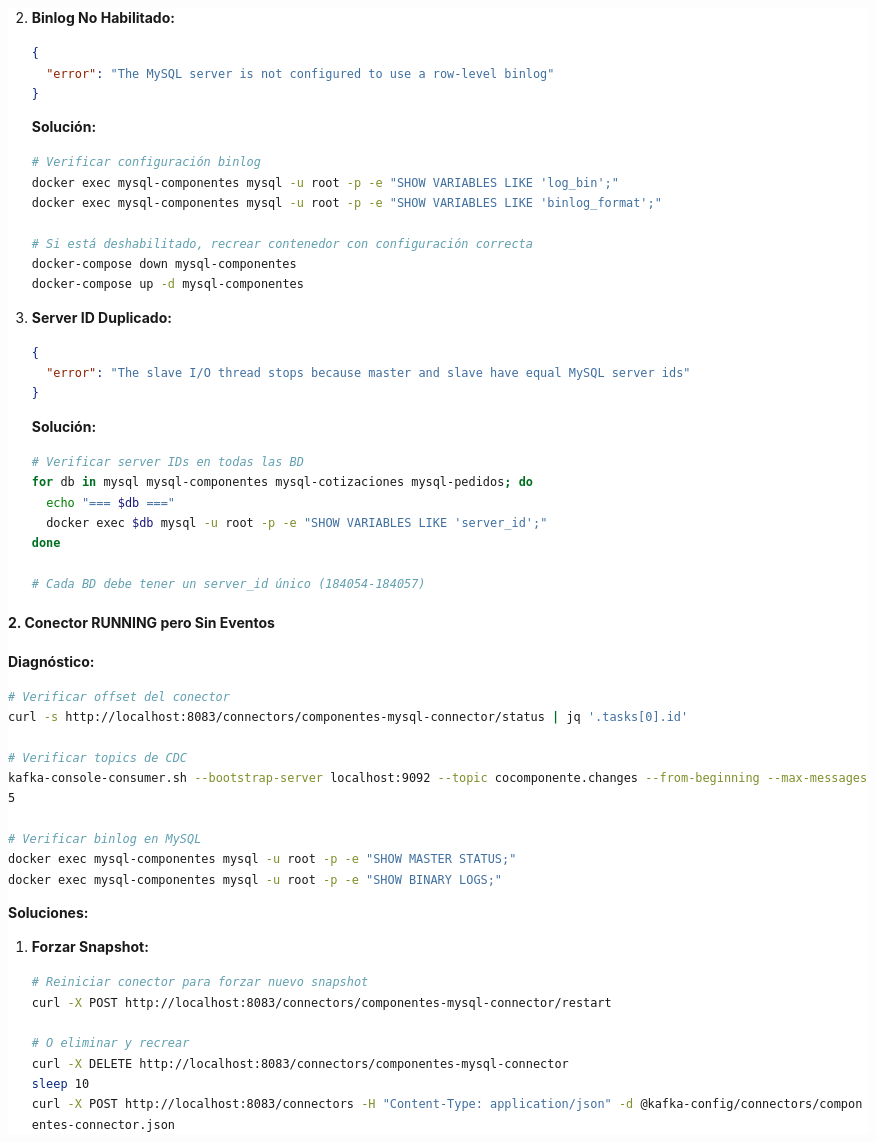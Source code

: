 2. **Binlog No Habilitado:**
   ```json
   {
     "error": "The MySQL server is not configured to use a row-level binlog"
   }
   ```
   
   **Solución:**
   ```bash
   # Verificar configuración binlog
   docker exec mysql-componentes mysql -u root -p -e "SHOW VARIABLES LIKE 'log_bin';"
   docker exec mysql-componentes mysql -u root -p -e "SHOW VARIABLES LIKE 'binlog_format';"
   
   # Si está deshabilitado, recrear contenedor con configuración correcta
   docker-compose down mysql-componentes
   docker-compose up -d mysql-componentes
   ```

3. **Server ID Duplicado:**
   ```json
   {
     "error": "The slave I/O thread stops because master and slave have equal MySQL server ids"
   }
   ```
   
   **Solución:**
   ```bash
   # Verificar server IDs en todas las BD
   for db in mysql mysql-componentes mysql-cotizaciones mysql-pedidos; do
     echo "=== $db ==="
     docker exec $db mysql -u root -p -e "SHOW VARIABLES LIKE 'server_id';"
   done
   
   # Cada BD debe tener un server_id único (184054-184057)
   ```

#### 2. Conector RUNNING pero Sin Eventos

**Diagnóstico:**
```bash
# Verificar offset del conector
curl -s http://localhost:8083/connectors/componentes-mysql-connector/status | jq '.tasks[0].id'

# Verificar topics de CDC
kafka-console-consumer.sh --bootstrap-server localhost:9092 --topic cocomponente.changes --from-beginning --max-messages 5

# Verificar binlog en MySQL
docker exec mysql-componentes mysql -u root -p -e "SHOW MASTER STATUS;"
docker exec mysql-componentes mysql -u root -p -e "SHOW BINARY LOGS;"
```

**Soluciones:**

1. **Forzar Snapshot:**
   ```bash
   # Reiniciar conector para forzar nuevo snapshot
   curl -X POST http://localhost:8083/connectors/componentes-mysql-connector/restart
   
   # O eliminar y recrear
   curl -X DELETE http://localhost:8083/connectors/componentes-mysql-connector
   sleep 10
   curl -X POST http://localhost:8083/connectors -H "Content-Type: application/json" -d @kafka-config/connectors/componentes-connector.json
   ```
